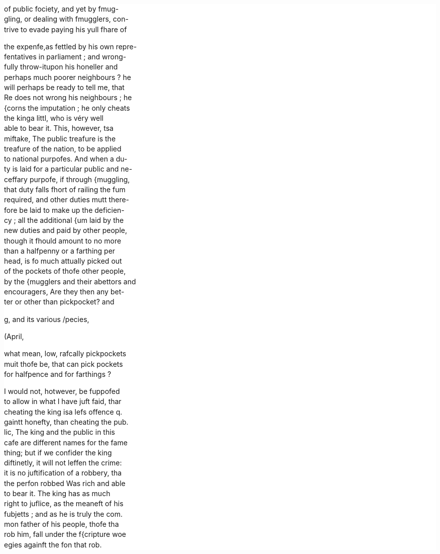 of public fociety, and yet by fmug-  
gling, or dealing with fmugglers, con-  
trive to evade paying his yull fhare of  
  
the expenfe,as fettled by his own repre-  
fentatives in parliament ; and wrong-  
fully throw-itupon his honeller and  
perhaps much poorer neighbours ? he  
will perhaps be ready to tell me, that  
Re does not wrong his neighbours ; he  
{corns the imputation ; he only cheats  
the kinga littl, who is véry well  
able to bear it. This, however, tsa  
miftake, The public treafure is the  
treafure of the nation, to be applied  
to national purpofes. And when a du-  
ty is laid for a particular public and ne-  
ceffary purpofe, if through {muggling,  
that duty falls fhort of railing the fum  
required, and other duties mutt there-  
fore be laid to make up the deficien-  
cy ; all the additional {um laid by the  
new duties and paid by other people,  
though it fhould amount to no more  
than a halfpenny or a farthing per  
head, is fo much attually picked out  
of the pockets of thofe other people,  
by the {mugglers and their abettors and  
encouragers, Are they then any bet-  
ter or other than pickpocket? and  
  
g, and its various /pecies,  
  
(April,  
  
what mean, low, rafcally pickpockets  
muit thofe be, that can pick pockets  
for halfpence and for farthings ?  
  
I would not, hotwever, be fuppofed  
to allow in what I have juft faid, thar  
cheating the king isa lefs offence q.  
gaintt honefty, than cheating the pub.  
lic, The king and the public in this  
cafe are different names for the fame  
thing; but if we confider the king  
diftinetly, it will not leffen the crime:  
it is no juftification of a robbery, tha  
the perfon robbed Was rich and able  
to bear it. The king has as much  
right to juflice, as the meaneft of his  
fubjetts ; and as he is truly the com.  
mon father of his people, thofe tha  
rob him, fall under the f{cripture woe  
egies againft the fon that rob.  
  